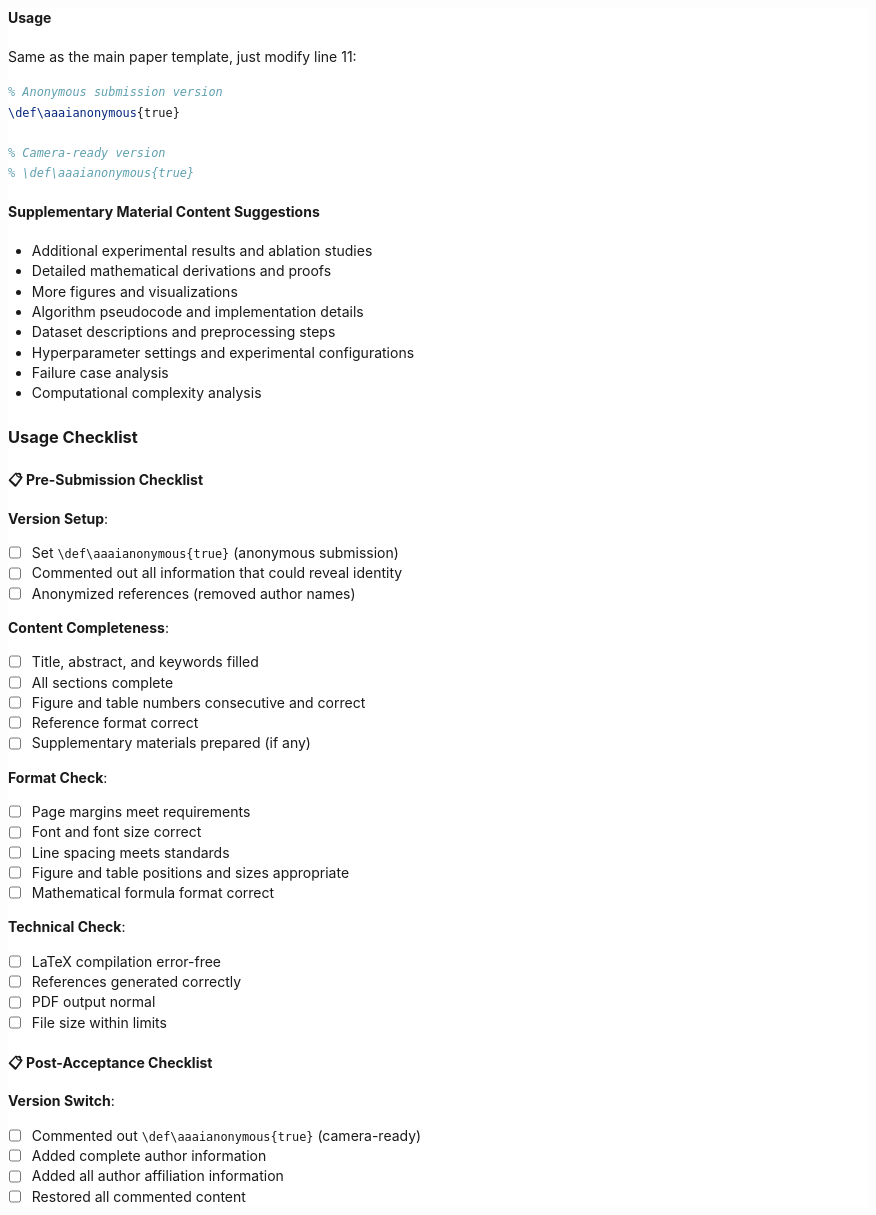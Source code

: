 #### Usage
Same as the main paper template, just modify line 11:
```latex
% Anonymous submission version
\def\aaaianonymous{true}

% Camera-ready version
% \def\aaaianonymous{true}
```

#### Supplementary Material Content Suggestions
- Additional experimental results and ablation studies
- Detailed mathematical derivations and proofs
- More figures and visualizations
- Algorithm pseudocode and implementation details
- Dataset descriptions and preprocessing steps
- Hyperparameter settings and experimental configurations
- Failure case analysis
- Computational complexity analysis

### Usage Checklist

#### 📋 Pre-Submission Checklist

**Version Setup**:
- [ ] Set `\def\aaaianonymous{true}` (anonymous submission)
- [ ] Commented out all information that could reveal identity
- [ ] Anonymized references (removed author names)

**Content Completeness**:
- [ ] Title, abstract, and keywords filled
- [ ] All sections complete
- [ ] Figure and table numbers consecutive and correct
- [ ] Reference format correct
- [ ] Supplementary materials prepared (if any)

**Format Check**:
- [ ] Page margins meet requirements
- [ ] Font and font size correct
- [ ] Line spacing meets standards
- [ ] Figure and table positions and sizes appropriate
- [ ] Mathematical formula format correct

**Technical Check**:
- [ ] LaTeX compilation error-free
- [ ] References generated correctly
- [ ] PDF output normal
- [ ] File size within limits

#### 📋 Post-Acceptance Checklist

**Version Switch**:
- [ ] Commented out `\def\aaaianonymous{true}` (camera-ready)
- [ ] Added complete author information
- [ ] Added all author affiliation information
- [ ] Restored all commented content
